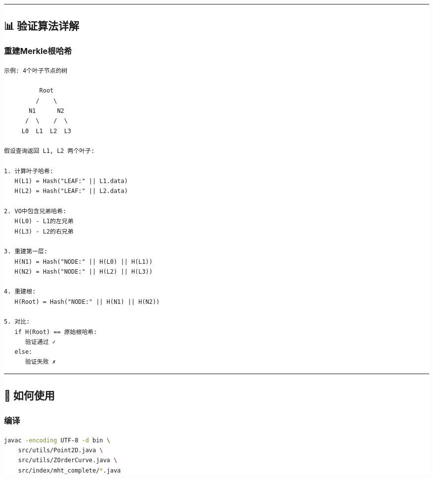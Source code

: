 ```java
```

---

## 📊 验证算法详解

### 重建Merkle根哈希

```
示例: 4个叶子节点的树

          Root
         /    \
       N1      N2
      /  \    /  \
     L0  L1  L2  L3

假设查询返回 L1, L2 两个叶子:

1. 计算叶子哈希:
   H(L1) = Hash("LEAF:" || L1.data)
   H(L2) = Hash("LEAF:" || L2.data)

2. VO中包含兄弟哈希:
   H(L0) - L1的左兄弟
   H(L3) - L2的右兄弟

3. 重建第一层:
   H(N1) = Hash("NODE:" || H(L0) || H(L1))
   H(N2) = Hash("NODE:" || H(L2) || H(L3))

4. 重建根:
   H(Root) = Hash("NODE:" || H(N1) || H(N2))

5. 对比:
   if H(Root) == 原始根哈希:
      验证通过 ✓
   else:
      验证失败 ✗
```

---

## 🚀 如何使用

### 编译

```bash
javac -encoding UTF-8 -d bin \
    src/utils/Point2D.java \
    src/utils/ZOrderCurve.java \
    src/index/mht_complete/*.java
```
